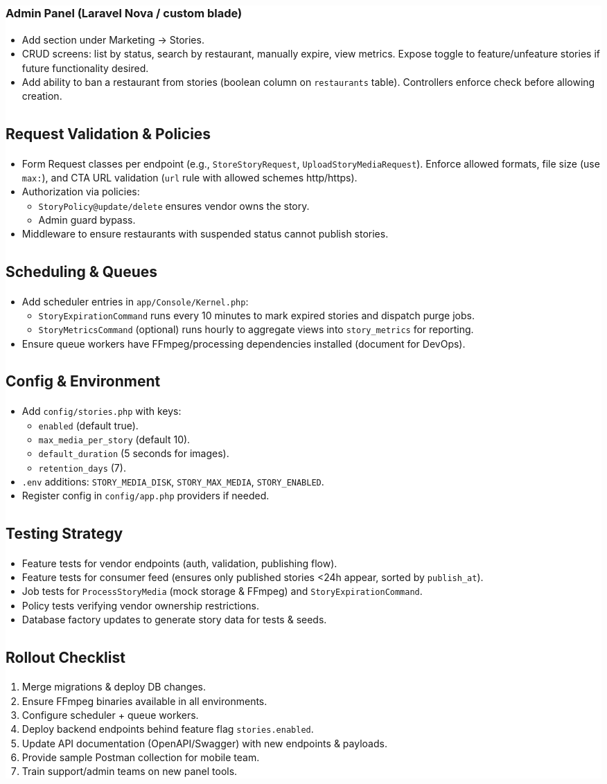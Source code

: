 ### Admin Panel (Laravel Nova / custom blade)
- Add section under Marketing → Stories.
- CRUD screens: list by status, search by restaurant, manually expire, view metrics. Expose toggle to feature/unfeature stories if future functionality desired.
- Add ability to ban a restaurant from stories (boolean column on `restaurants` table). Controllers enforce check before allowing creation.

## Request Validation & Policies
- Form Request classes per endpoint (e.g., `StoreStoryRequest`, `UploadStoryMediaRequest`). Enforce allowed formats, file size (use `max:`), and CTA URL validation (`url` rule with allowed schemes http/https).
- Authorization via policies:
  - `StoryPolicy@update/delete` ensures vendor owns the story.
  - Admin guard bypass.
- Middleware to ensure restaurants with suspended status cannot publish stories.

## Scheduling & Queues
- Add scheduler entries in `app/Console/Kernel.php`:
  - `StoryExpirationCommand` runs every 10 minutes to mark expired stories and dispatch purge jobs.
  - `StoryMetricsCommand` (optional) runs hourly to aggregate views into `story_metrics` for reporting.
- Ensure queue workers have FFmpeg/processing dependencies installed (document for DevOps).

## Config & Environment
- Add `config/stories.php` with keys:
  - `enabled` (default true).
  - `max_media_per_story` (default 10).
  - `default_duration` (5 seconds for images).
  - `retention_days` (7).
- `.env` additions: `STORY_MEDIA_DISK`, `STORY_MAX_MEDIA`, `STORY_ENABLED`.
- Register config in `config/app.php` providers if needed.

## Testing Strategy
- Feature tests for vendor endpoints (auth, validation, publishing flow).
- Feature tests for consumer feed (ensures only published stories <24h appear, sorted by `publish_at`).
- Job tests for `ProcessStoryMedia` (mock storage & FFmpeg) and `StoryExpirationCommand`.
- Policy tests verifying vendor ownership restrictions.
- Database factory updates to generate story data for tests & seeds.

## Rollout Checklist
1. Merge migrations & deploy DB changes.
2. Ensure FFmpeg binaries available in all environments.
3. Configure scheduler + queue workers.
4. Deploy backend endpoints behind feature flag `stories.enabled`.
5. Update API documentation (OpenAPI/Swagger) with new endpoints & payloads.
6. Provide sample Postman collection for mobile team.
7. Train support/admin teams on new panel tools.
